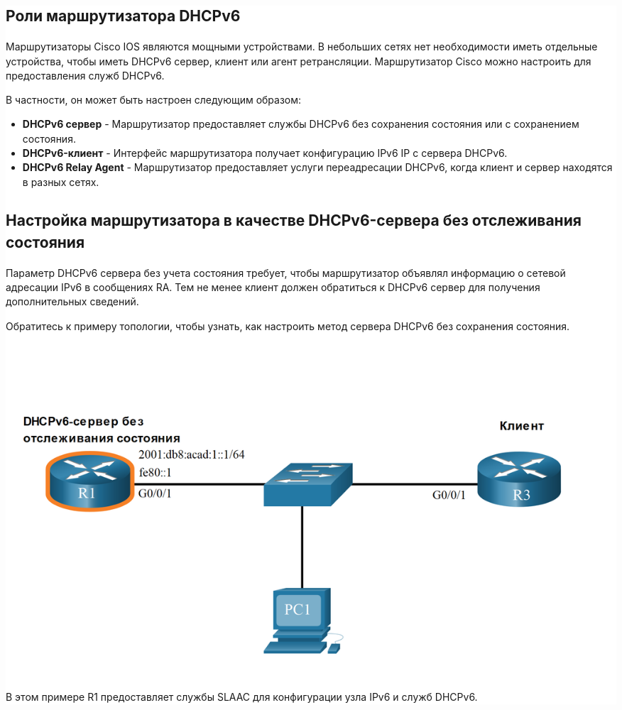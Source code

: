 
## Роли маршрутизатора DHCPv6

Маршрутизаторы Cisco IOS являются мощными устройствами. В небольших сетях нет необходимости иметь отдельные устройства, чтобы иметь DHCPv6 сервер, клиент или агент ретрансляции. Маршрутизатор Cisco можно настроить для предоставления служб DHCPv6.

В частности, он может быть настроен следующим образом:

* **DHCPv6 сервер** - Маршрутизатор предоставляет службы DHCPv6 без сохранения состояния или с сохранением состояния.
* **DHCPv6-клиент** - Интерфейс маршрутизатора получает конфигурацию IPv6 IP с сервера DHCPv6.
* **DHCPv6 Relay Agent** - Маршрутизатор предоставляет услуги переадресации DHCPv6, когда клиент и сервер находятся в разных сетях.


## Настройка маршрутизатора в качестве DHCPv6-сервера без отслеживания состояния

Параметр DHCPv6 сервера без учета состояния требует, чтобы маршрутизатор объявлял информацию о сетевой адресации IPv6 в сообщениях RA. Тем не менее клиент должен обратиться к DHCPv6 сервер для получения дополнительных сведений.

Обратитесь к примеру топологии, чтобы узнать, как настроить метод сервера DHCPv6 без сохранения состояния.

![](./assets/8.4.2.png)


В этом примере R1 предоставляет службы SLAAC для конфигурации узла IPv6 и служб DHCPv6.
